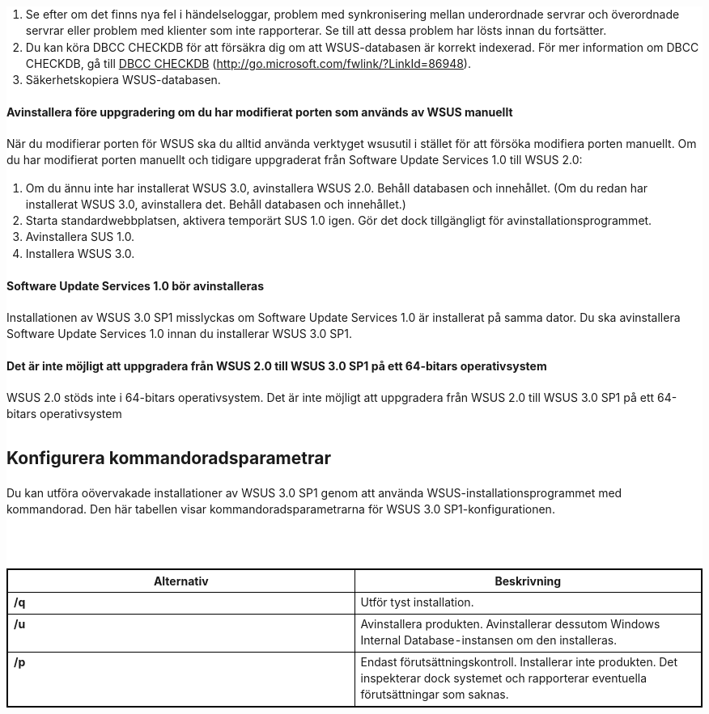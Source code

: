 1.  Se efter om det finns nya fel i händelseloggar, problem med synkronisering mellan underordnade servrar och överordnade servrar eller problem med klienter som inte rapporterar. Se till att dessa problem har lösts innan du fortsätter.  
2.  Du kan köra DBCC CHECKDB för att försäkra dig om att WSUS-databasen är korrekt indexerad. För mer information om DBCC CHECKDB, gå till [DBCC CHECKDB](http://go.microsoft.com/fwlink/?linkid=86948) (http://go.microsoft.com/fwlink/?LinkId=86948).  
3.  Säkerhetskopiera WSUS-databasen.
  
#### Avinstallera före uppgradering om du har modifierat porten som används av WSUS manuellt
  
När du modifierar porten för WSUS ska du alltid använda verktyget wsusutil i stället för att försöka modifiera porten manuellt. Om du har modifierat porten manuellt och tidigare uppgraderat från Software Update Services 1.0 till WSUS 2.0:
  
1.  Om du ännu inte har installerat WSUS 3.0, avinstallera WSUS 2.0. Behåll databasen och innehållet. (Om du redan har installerat WSUS 3.0, avinstallera det. Behåll databasen och innehållet.)  
2.  Starta standardwebbplatsen, aktivera temporärt SUS 1.0 igen. Gör det dock tillgängligt för avinstallationsprogrammet.  
3.  Avinstallera SUS 1.0.  
4.  Installera WSUS 3.0.
  
#### Software Update Services 1.0 bör avinstalleras
  
Installationen av WSUS 3.0 SP1 misslyckas om Software Update Services 1.0 är installerat på samma dator. Du ska avinstallera Software Update Services 1.0 innan du installerar WSUS 3.0 SP1.
  
#### Det är inte möjligt att uppgradera från WSUS 2.0 till WSUS 3.0 SP1 på ett 64-bitars operativsystem
  
WSUS 2.0 stöds inte i 64-bitars operativsystem. Det är inte möjligt att uppgradera från WSUS 2.0 till WSUS 3.0 SP1 på ett 64-bitars operativsystem
  
Konfigurera kommandoradsparametrar  
----------------------------------
  
Du kan utföra oövervakade installationer av WSUS 3.0 SP1 genom att använda WSUS-installationsprogrammet med kommandorad. Den här tabellen visar kommandoradsparametrarna för WSUS 3.0 SP1-konfigurationen.
  
###  

 
<table style="border:1px solid black;">
<colgroup>
<col width="50%" />
<col width="50%" />
</colgroup>
<thead>
<tr class="header">
<th style="border:1px solid black;" >Alternativ</th>
<th style="border:1px solid black;" >Beskrivning</th>
</tr>
</thead>
<tbody>
<tr class="odd">
<td style="border:1px solid black;"><strong>/q</strong></td>
<td style="border:1px solid black;">Utför tyst installation.</td>
</tr>
<tr class="even">
<td style="border:1px solid black;"><strong>/u</strong></td>
<td style="border:1px solid black;">Avinstallera produkten. Avinstallerar dessutom Windows Internal Database-instansen om den installeras.</td>
</tr>
<tr class="odd">
<td style="border:1px solid black;"><strong>/p</strong></td>
<td style="border:1px solid black;">Endast förutsättningskontroll. Installerar inte produkten. Det inspekterar dock systemet och rapporterar eventuella förutsättningar som saknas.</td>
